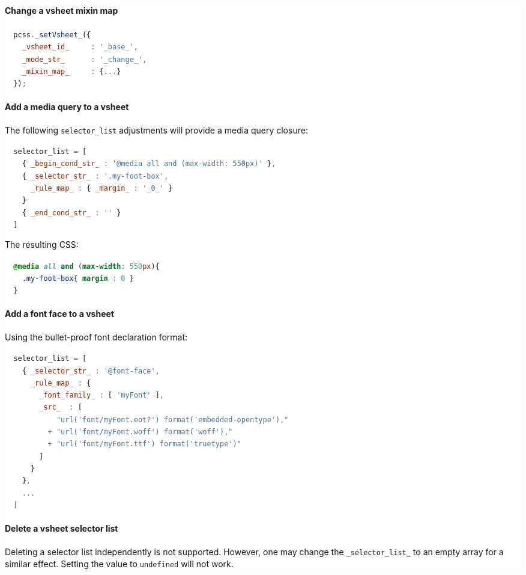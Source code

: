 
#### Change a **vsheet** mixin map

```js
  pcss._setVsheet_({
    _vsheet_id_     : '_base_',
    _mode_str_      : '_change_',
    _mixin_map_     : {...}
  });
```

#### Add a media query to a **vsheet**
The following `selector_list` adjustments will provide a media
query closure:

```js
  selector_list = [
    { _begin_cond_str_ : '@media all and (max-width: 550px)' },
    { _selector_str_ : '.my-foot-box',
      _rule_map_ : { _margin_ : '_0_' }
    }
    { _end_cond_str_ : '' }
  ]
```

The resulting CSS:

```css
  @media all and (max-width: 550px){
    .my-foot-box{ margin : 0 }
  }
```

#### Add a font face to a **vsheet**

Using the bullet-proof font declaration format:

```js
  selector_list = [
    { _selector_str_ : '@font-face',
      _rule_map_ : {
        _font_family_ : [ 'myFont' ],
        _src_  : [
            "url('font/myFont.eot?') format('embedded-opentype'),"
          + "url('font/myFont.woff') format('woff'),"
          + "url('font/myFont.ttf') format('truetype')"
        ]
      }
    },
    ...
  ]
```

#### Delete a **vsheet** selector list
Deleting a selector list independently is not supported.
However, one may change the `_selector_list_` to an empty array
for a similar effect. Setting the value to `undefined` will
not work.
